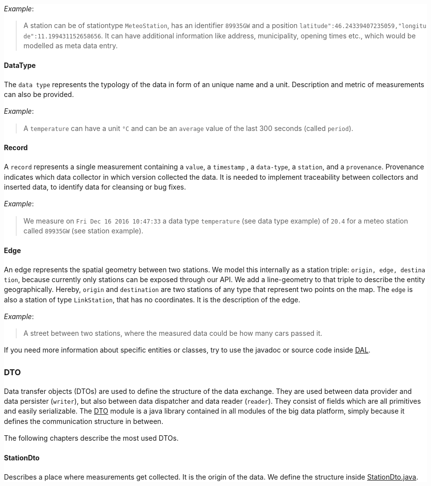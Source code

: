 *Example*:
>A station can be of stationtype `MeteoStation`, has an identifier `89935GW` and a position `latitude":46.24339407235059,"longitude":11.199431152658656`.
It can have additional information like address, municipality, opening times etc., which would be modelled as meta data entry.


#### DataType
The `data type` represents the typology of the data in form of an unique name and a unit. Description and metric of measurements can also be provided.

*Example*:
>A `temperature` can have a unit `°C` and can be an `average` value of the last 300 seconds (called `period`).

#### Record
A `record` represents a single measurement containing a `value`, a `timestamp` , a `data-type`, a `station`, and a `provenance`. Provenance indicates which data collector in which version collected the data. It is needed to implement traceability between collectors and inserted data, to identify data for cleansing or bug fixes.

*Example*:
> We measure on `Fri Dec 16 2016 10:47:33` a data type `temperature` (see data type example) of `20.4` for a meteo station called `89935GW` (see station example).

#### Edge
An edge represents the spatial geometry between two stations. We model this internally as a station triple: `origin, edge, destination`, because currently only stations can be exposed through our API.
We add a line-geometry to that triple to describe the entity geographically.
Hereby, `origin` and `destination` are two stations of any type that represent two points on the map. The `edge` is also a station of type `LinkStation`, that has no coordinates. It is the description of the edge.

*Example*:
> A street between two stations, where the measured data could be how many cars passed it.

If you need more information about specific entities or classes, try to use the javadoc or source code inside [DAL](https://github.com/noi-techpark/bdp-core/tree/master/dal).

### DTO
Data transfer objects (DTOs) are used to define the structure of the data exchange. They are used between data provider and data persister (`writer`), but also between data dispatcher and data reader (`reader`). They consist of fields which are all primitives and easily serializable.
The [DTO](https://github.com/noi-techpark/bdp-core/tree/master/dto) module is a java library contained in all modules of the big data platform, simply because it defines the communication structure in between.


The following chapters describe the most used DTOs.

#### StationDto
Describes a place where measurements get collected. It is the origin of the data. We define the structure inside [StationDto.java](https://github.com/noi-techpark/bdp-core/blob/master/dto/src/main/java/it/bz/idm/bdp/dto/StationDto.java).
